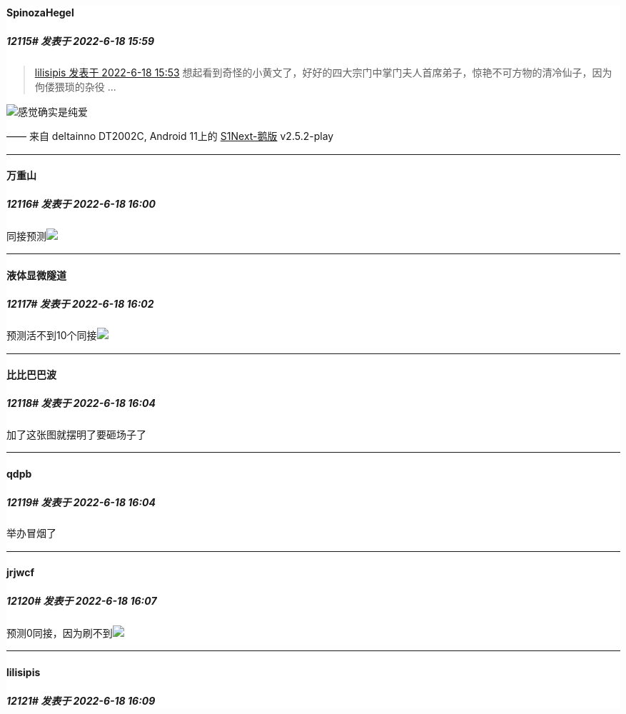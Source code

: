 ####  SpinozaHegel  
##### 12115#       发表于 2022-6-18 15:59

<blockquote><a href="httphttps://bbs.saraba1st.com/2b/forum.php?mod=redirect&amp;goto=findpost&amp;pid=56318508&amp;ptid=2074554" target="_blank">lilisipis 发表于 2022-6-18 15:53</a>
想起看到奇怪的小黄文了，好好的四大宗门中掌门夫人首席弟子，惊艳不可方物的清冷仙子，因为佝偻猥琐的杂役 ...</blockquote>
<img src="https://static.saraba1st.com/image/smiley/face2017/066.png" referrerpolicy="no-referrer">感觉确实是纯爱

—— 来自 deltainno DT2002C, Android 11上的 [S1Next-鹅版](https://github.com/ykrank/S1-Next/releases) v2.5.2-play

*****

####  万重山  
##### 12116#       发表于 2022-6-18 16:00

同接预测<img src="https://p.sda1.dev/6/2096546b2e128f49e3c0773a8c6a04d4/CMP_20220618160022654.png" referrerpolicy="no-referrer">



*****

####  液体显微隧道  
##### 12117#       发表于 2022-6-18 16:02

预测活不到10个同接<img src="https://static.saraba1st.com/image/smiley/face2017/066.png" referrerpolicy="no-referrer">

*****

####  比比巴巴波  
##### 12118#       发表于 2022-6-18 16:04

加了这张图就摆明了要砸场子了

*****

####  qdpb  
##### 12119#       发表于 2022-6-18 16:04

举办冒烟了

*****

####  jrjwcf  
##### 12120#       发表于 2022-6-18 16:07

预测0同接，因为刷不到<img src="https://static.saraba1st.com/image/smiley/face2017/012.png" referrerpolicy="no-referrer">



*****

####  lilisipis  
##### 12121#       发表于 2022-6-18 16:09
